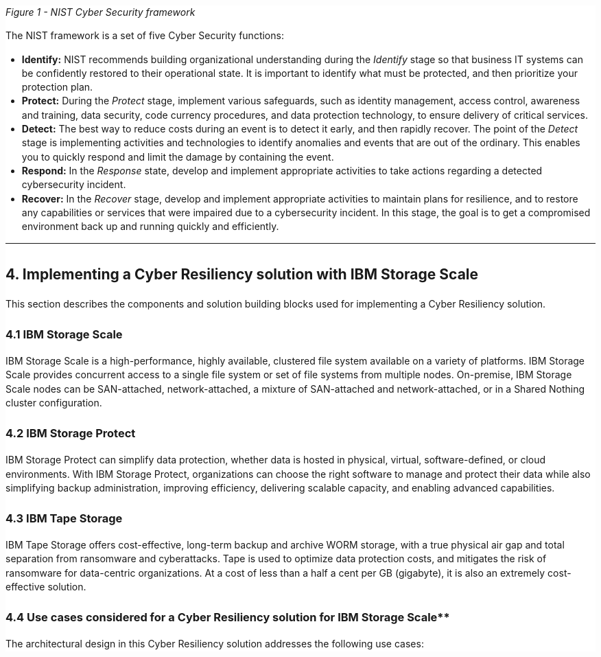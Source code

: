 *Figure 1 - NIST Cyber Security framework*

The NIST framework is a set of five Cyber Security functions:
* **Identify:** NIST recommends building organizational understanding during the *Identify* stage so that business IT systems can be confidently restored to their  operational state. It is important to identify what must be protected, and then prioritize your protection plan.
* **Protect:** During the *Protect* stage, implement various safeguards, such as identity management, access control, awareness and training, data security, code currency procedures, and data protection technology, to ensure delivery of critical services.
* **Detect:** The best way to reduce costs during an event is to detect it early, and then rapidly recover. The point of the *Detect* stage is implementing activities and technologies to identify anomalies and events that are out of the ordinary. This enables you to quickly respond and limit the damage by containing the event.
* **Respond:** In the *Response* state, develop and implement appropriate activities to take actions regarding a detected cybersecurity incident.
* **Recover:** In the *Recover* stage, develop and implement appropriate activities to maintain plans for resilience, and to restore any capabilities or services that were impaired due to a cybersecurity incident. In this stage, the goal is to get a compromised environment back up and running quickly and efficiently.

---
## 4. Implementing a Cyber Resiliency solution with IBM Storage Scale

This section describes the components and solution building blocks used for implementing a Cyber Resiliency solution.

### 4.1 IBM Storage Scale

IBM Storage Scale is a high-performance, highly available, clustered file system available on a variety of platforms. IBM Storage Scale provides concurrent access to a single file system or set of file systems from multiple nodes. On-premise, IBM Storage Scale nodes can be SAN-attached, network-attached, a mixture of SAN-attached and network-attached, or in a Shared Nothing cluster configuration.

### 4.2 IBM Storage Protect

IBM Storage Protect can simplify data protection, whether data is hosted in physical, virtual, software-defined, or cloud environments. With IBM Storage Protect, organizations can choose the right software to manage and protect their data while also simplifying backup administration, improving efficiency, delivering scalable capacity, and enabling advanced capabilities.

### 4.3 IBM Tape Storage

IBM Tape Storage offers cost-effective, long-term backup and archive WORM storage, with a true physical air gap and total separation from ransomware and cyberattacks. Tape is used to optimize data protection costs, and mitigates the risk of ransomware for data-centric organizations. At a cost of less than a half a cent per GB (gigabyte), it is also an extremely cost-effective solution.

### 4.4 Use cases considered for a Cyber Resiliency solution for IBM Storage Scale**

The architectural design in this Cyber Resiliency solution addresses the following use cases:
